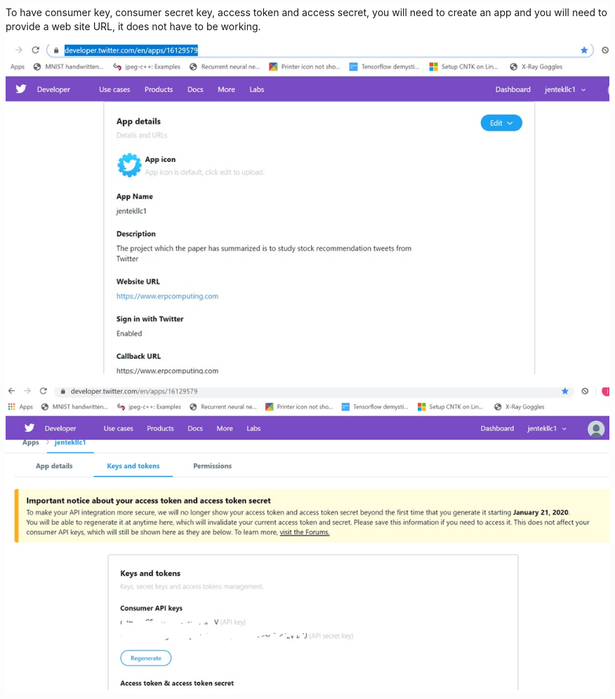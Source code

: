 To have consumer key, consumer secret key, access token and access secret, you will need to create an app and you will need to provide a web site URL, it does not have to be working.

![](../.gitbook/assets/spark_streaming12.jpg)

![](../.gitbook/assets/spark_streaming13.jpg)
